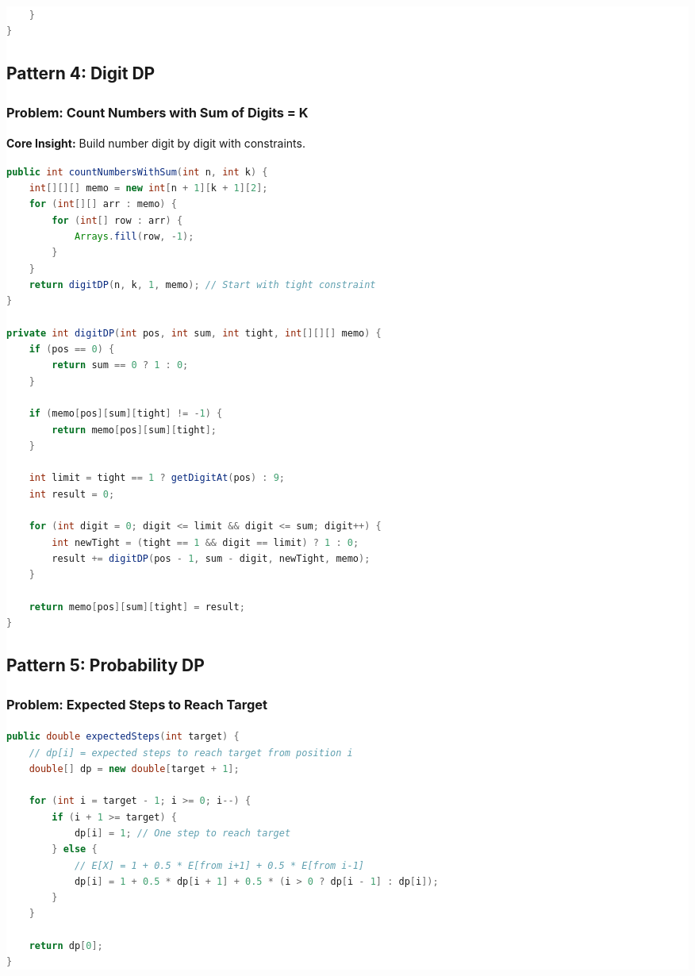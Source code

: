 ```java
    }
}
```

## Pattern 4: Digit DP

### Problem: Count Numbers with Sum of Digits = K

**Core Insight:** Build number digit by digit with constraints.

```java
public int countNumbersWithSum(int n, int k) {
    int[][][] memo = new int[n + 1][k + 1][2];
    for (int[][] arr : memo) {
        for (int[] row : arr) {
            Arrays.fill(row, -1);
        }
    }
    return digitDP(n, k, 1, memo); // Start with tight constraint
}

private int digitDP(int pos, int sum, int tight, int[][][] memo) {
    if (pos == 0) {
        return sum == 0 ? 1 : 0;
    }
    
    if (memo[pos][sum][tight] != -1) {
        return memo[pos][sum][tight];
    }
    
    int limit = tight == 1 ? getDigitAt(pos) : 9;
    int result = 0;
    
    for (int digit = 0; digit <= limit && digit <= sum; digit++) {
        int newTight = (tight == 1 && digit == limit) ? 1 : 0;
        result += digitDP(pos - 1, sum - digit, newTight, memo);
    }
    
    return memo[pos][sum][tight] = result;
}
```

## Pattern 5: Probability DP

### Problem: Expected Steps to Reach Target

```java
public double expectedSteps(int target) {
    // dp[i] = expected steps to reach target from position i
    double[] dp = new double[target + 1];
    
    for (int i = target - 1; i >= 0; i--) {
        if (i + 1 >= target) {
            dp[i] = 1; // One step to reach target
        } else {
            // E[X] = 1 + 0.5 * E[from i+1] + 0.5 * E[from i-1]
            dp[i] = 1 + 0.5 * dp[i + 1] + 0.5 * (i > 0 ? dp[i - 1] : dp[i]);
        }
    }
    
    return dp[0];
}
```

